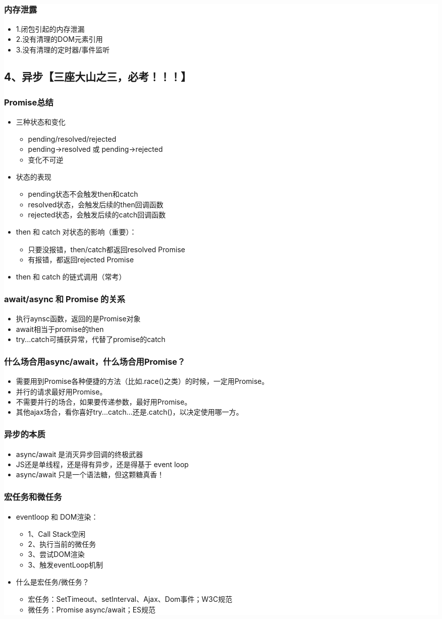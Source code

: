 ### 内存泄露
- 1.闭包引起的内存泄漏
- 2.没有清理的DOM元素引用
- 3.没有清理的定时器/事件监听

## 4、异步【三座大山之三，必考！！！】

### Promise总结
- 三种状态和变化
  - pending/resolved/rejected
  - pending->resolved 或 pending->rejected
  - 变化不可逆

- 状态的表现
  - pending状态不会触发then和catch
  - resolved状态，会触发后续的then回调函数
  - rejected状态，会触发后续的catch回调函数

- then 和 catch 对状态的影响（重要）：
  - 只要没报错，then/catch都返回resolved Promise
  - 有报错，都返回rejected Promise
- then 和 catch 的链式调用（常考）

### await/async 和 Promise 的关系
- 执行aynsc函数，返回的是Promise对象
- await相当于promise的then
- try...catch可捕获异常，代替了promise的catch

### 什么场合用async/await，什么场合用Promise？
- 需要用到Promise各种便捷的方法（比如.race()之类）的时候，一定用Promise。
- 并行的请求最好用Promise。
- 不需要并行的场合，如果要传递参数，最好用Promise。
- 其他ajax场合，看你喜好try...catch...还是.catch()，以决定使用哪一方。

### 异步的本质
- async/await 是消灭异步回调的终极武器
- JS还是单线程，还是得有异步，还是得基于 event loop
- async/await 只是一个语法糖，但这颗糖真香！

### 宏任务和微任务

- eventloop 和 DOM渲染：
  - 1、Call Stack空闲 
  - 2、执行当前的微任务
  - 3、尝试DOM渲染 
  - 3、触发eventLoop机制

- 什么是宏任务/微任务？
  - 宏任务：SetTimeout、setInterval、Ajax、Dom事件；W3C规范
  - 微任务：Promise async/await；ES规范
